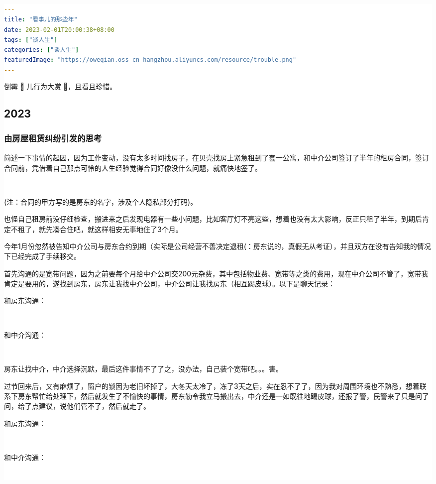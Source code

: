 ```yaml
---
title: "看事儿的那些年"
date: 2023-02-01T20:00:38+08:00
tags: ["谈人生"]
categories: ["谈人生"]
featuredImage: "https://oweqian.oss-cn-hangzhou.aliyuncs.com/resource/trouble.png"
---
```


倒霉 🥚 儿行为大赏 🤪，且看且珍惜。  



## 2023

### 由房屋租赁纠纷引发的思考  

简述一下事情的起因，因为工作变动，没有太多时间找房子，在贝壳找房上紧急租到了套一公寓，和中介公司签订了半年的租房合同，签订合同前，凭借着自己那点可怜的人生经验觉得合同好像没什么问题，就痛快地签了。   

<img src="https://oweqian.oss-cn-hangzhou.aliyuncs.com/blog/img.png" alt="" width="500" />  
<img src="https://oweqian.oss-cn-hangzhou.aliyuncs.com/blog/img_2.png" alt="" width="500" />  
<img src="https://oweqian.oss-cn-hangzhou.aliyuncs.com/blog/img_1.png" alt="" width="500" />  
<img src="https://oweqian.oss-cn-hangzhou.aliyuncs.com/blog/img_3.png" alt="" width="500" />  

(注：合同的甲方写的是房东的名字，涉及个人隐私部分打码)。  

也怪自己租房前没仔细检查，搬进来之后发现电器有一些小问题，比如客厅灯不亮这些，想着也没有太大影响，反正只租了半年，到期后肯定不租了，就先凑合住吧，就这样相安无事地住了3个月。   

今年1月份忽然被告知中介公司与房东合约到期（实际是公司经营不善决定退租(：房东说的，真假无从考证），并且双方在没有告知我的情况下已经完成了手续移交。  

首先沟通的是宽带问题，因为之前要每个月给中介公司交200元杂费，其中包括物业费、宽带等之类的费用，现在中介公司不管了，宽带我肯定是要用的，遂找到房东，房东让我找中介公司，中介公司让我找房东（相互踢皮球）。以下是聊天记录：   

和房东沟通：  

<img src="https://oweqian.oss-cn-hangzhou.aliyuncs.com/blog/img_8.png" alt="" width="500" />  

和中介沟通：  

<img src="https://oweqian.oss-cn-hangzhou.aliyuncs.com/blog/img_5.png" alt="" width="500" />  

房东让找中介，中介选择沉默，最后这件事情不了了之，没办法，自己装个宽带吧。。。害。  

过节回来后，又有麻烦了，窗户的锁因为老旧坏掉了，大冬天太冷了，冻了3天之后，实在忍不了了，因为我对周围环境也不熟悉，想着联系下房东帮忙给处理下，然后就发生了不愉快的事情，房东勒令我立马搬出去，中介还是一如既往地踢皮球，还报了警，民警来了只是问了问，给了点建议，说他们管不了，然后就走了。   

和房东沟通：

<img src="https://oweqian.oss-cn-hangzhou.aliyuncs.com/blog/img_4.png" alt="" width="500" />  

和中介沟通：

<img src="https://oweqian.oss-cn-hangzhou.aliyuncs.com/blog/img_6.png" alt="" width="500" />  
